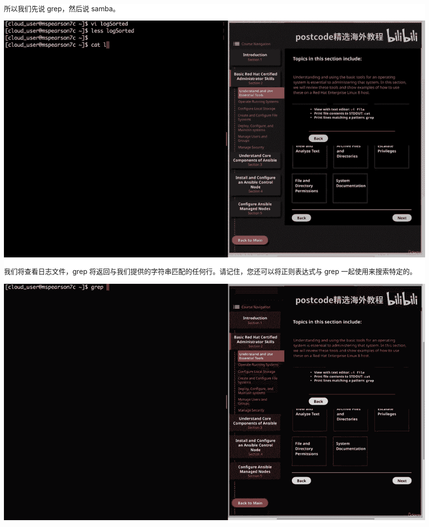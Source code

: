 所以我们先说 grep，然后说 samba。

![](img/4252bcecd78e8e9b342c657234bcf726_84.png)

我们将查看日志文件，grep 将返回与我们提供的字符串匹配的任何行。请记住，您还可以将正则表达式与 grep 一起使用来搜索特定的。



![](img/4252bcecd78e8e9b342c657234bcf726_86.png)
